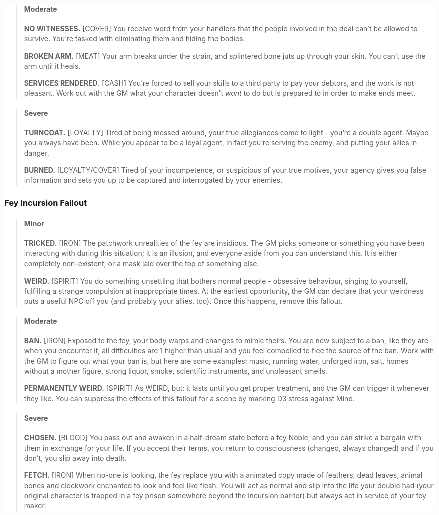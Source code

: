 > #### Moderate
>
> **NO WITNESSES.** [COVER] You receive word from your handlers that the people involved in the deal can’t be allowed to survive. You’re tasked with eliminating them and hiding the bodies.
>
> **BROKEN ARM.** [MEAT] Your arm breaks under the strain, and splintered bone juts up through your skin. You can’t use the arm until it heals.
>
> **SERVICES RENDERED**. [CASH] You’re forced to sell your skills to a third party to pay your debtors, and the work is not pleasant. Work out with the GM what your character doesn’t _want_ to do but is prepared to in order to make ends meet.

> #### Severe
>
> **TURNCOAT.** [LOYALTY] Tired of being messed around, your true allegiances come to light - you’re a double agent. Maybe you always have been. While you appear to be a loyal agent, in fact you’re serving the enemy, and putting your allies in danger.
>
> **BURNED.** [LOYALTY/COVER] Tired of your incompetence, or suspicious of your true motives, your agency gives you false information and sets you up to be captured and interrogated by your enemies.

### Fey Incursion Fallout

> #### Minor
>
> **TRICKED.** [IRON] The patchwork unrealities of the fey are insidious. The GM picks someone or something you have been interacting with during this situation; it is an illusion, and everyone aside from you can understand this. It is either completely non-existent, or a mask laid over the top of something else.
>
> **WEIRD.** [SPIRIT] You do something unsettling that bothers normal people - obsessive behaviour, singing to yourself, fulfilling a strange compulsion at inappropriate times. At the earliest opportunity, the GM can declare that your weirdness puts a useful NPC off you (and probably your allies, too). Once this happens, remove this fallout.

> #### Moderate
>
> **BAN.** [IRON] Exposed to the fey, your body warps and changes to mimic theirs. You are now subject to a ban, like they are - when you encounter it, all difficulties are 1 higher than usual and you feel compelled to flee the source of the ban. Work with the GM to figure out what your ban is, but here are some examples: music, running water, unforged iron, salt, homes without a mother figure, strong liquor, smoke, scientific instruments, and unpleasant smells.
>
> **PERMANENTLY WEIRD.** [SPIRIT] As WEIRD, but: it lasts until you get proper treatment, and the GM can trigger it whenever they like. You can suppress the effects of this fallout for a scene by marking D3 stress against Mind.

> #### Severe
>
> **CHOSEN.** [BLOOD] You pass out and awaken in a half-dream state before a fey Noble, and you can strike a bargain with them in exchange for your life. If you accept their terms, you return to consciousness (changed, always changed) and if you don’t, you slip away into death.
>
> **FETCH.** [IRON] When no-one is looking, the fey replace you with a animated copy made of feathers, dead leaves, animal bones and clockwork enchanted to look and feel like flesh. You will act as normal and slip into the life your double had (your original character is trapped in a fey prison somewhere beyond the incursion barrier) but always act in service of your fey maker.
